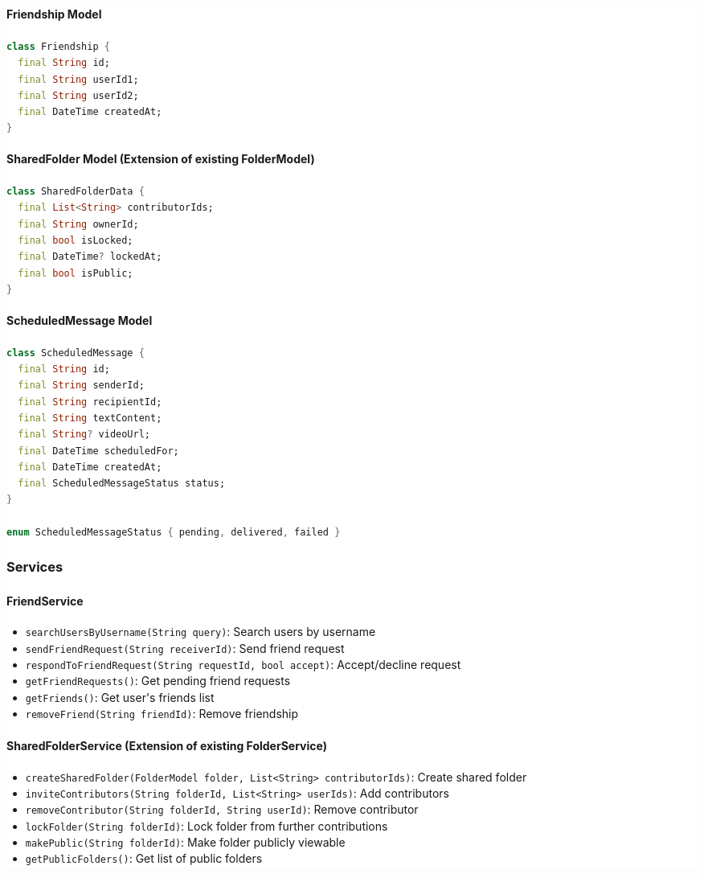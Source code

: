 #### Friendship Model
```dart
class Friendship {
  final String id;
  final String userId1;
  final String userId2;
  final DateTime createdAt;
}
```

#### SharedFolder Model (Extension of existing FolderModel)
```dart
class SharedFolderData {
  final List<String> contributorIds;
  final String ownerId;
  final bool isLocked;
  final DateTime? lockedAt;
  final bool isPublic;
}
```

#### ScheduledMessage Model
```dart
class ScheduledMessage {
  final String id;
  final String senderId;
  final String recipientId;
  final String textContent;
  final String? videoUrl;
  final DateTime scheduledFor;
  final DateTime createdAt;
  final ScheduledMessageStatus status;
}

enum ScheduledMessageStatus { pending, delivered, failed }
```

### Services

#### FriendService
- `searchUsersByUsername(String query)`: Search users by username
- `sendFriendRequest(String receiverId)`: Send friend request
- `respondToFriendRequest(String requestId, bool accept)`: Accept/decline request
- `getFriendRequests()`: Get pending friend requests
- `getFriends()`: Get user's friends list
- `removeFriend(String friendId)`: Remove friendship

#### SharedFolderService (Extension of existing FolderService)
- `createSharedFolder(FolderModel folder, List<String> contributorIds)`: Create shared folder
- `inviteContributors(String folderId, List<String> userIds)`: Add contributors
- `removeContributor(String folderId, String userId)`: Remove contributor
- `lockFolder(String folderId)`: Lock folder from further contributions
- `makePublic(String folderId)`: Make folder publicly viewable
- `getPublicFolders()`: Get list of public folders
